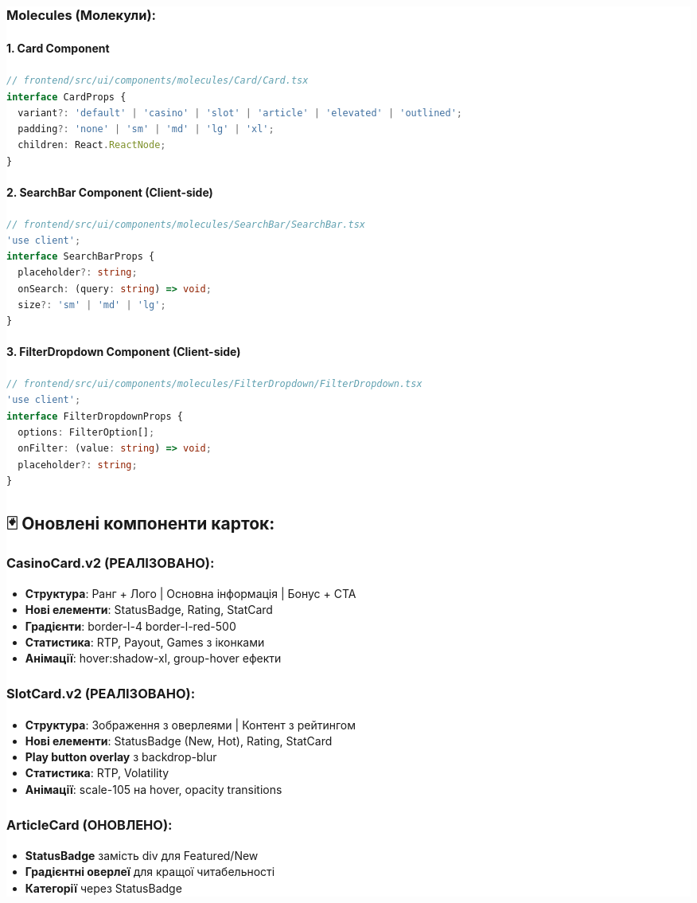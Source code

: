 ### **Molecules (Молекули):**

#### 1. Card Component
```typescript
// frontend/src/ui/components/molecules/Card/Card.tsx
interface CardProps {
  variant?: 'default' | 'casino' | 'slot' | 'article' | 'elevated' | 'outlined';
  padding?: 'none' | 'sm' | 'md' | 'lg' | 'xl';
  children: React.ReactNode;
}
```

#### 2. SearchBar Component (Client-side)
```typescript
// frontend/src/ui/components/molecules/SearchBar/SearchBar.tsx
'use client';
interface SearchBarProps {
  placeholder?: string;
  onSearch: (query: string) => void;
  size?: 'sm' | 'md' | 'lg';
}
```

#### 3. FilterDropdown Component (Client-side)
```typescript
// frontend/src/ui/components/molecules/FilterDropdown/FilterDropdown.tsx
'use client';
interface FilterDropdownProps {
  options: FilterOption[];
  onFilter: (value: string) => void;
  placeholder?: string;
}
```

## 🃏 Оновлені компоненти карток:

### **CasinoCard.v2 (РЕАЛІЗОВАНО):**
- **Структура**: Ранг + Лого | Основна інформація | Бонус + CTA
- **Нові елементи**: StatusBadge, Rating, StatCard
- **Градієнти**: border-l-4 border-l-red-500
- **Статистика**: RTP, Payout, Games з іконками
- **Анімації**: hover:shadow-xl, group-hover ефекти

### **SlotCard.v2 (РЕАЛІЗОВАНО):**
- **Структура**: Зображення з оверлеями | Контент з рейтингом
- **Нові елементи**: StatusBadge (New, Hot), Rating, StatCard
- **Play button overlay** з backdrop-blur
- **Статистика**: RTP, Volatility
- **Анімації**: scale-105 на hover, opacity transitions

### **ArticleCard (ОНОВЛЕНО):**
- **StatusBadge** замість div для Featured/New
- **Градієнтні оверлеї** для кращої читабельності
- **Категорії** через StatusBadge
